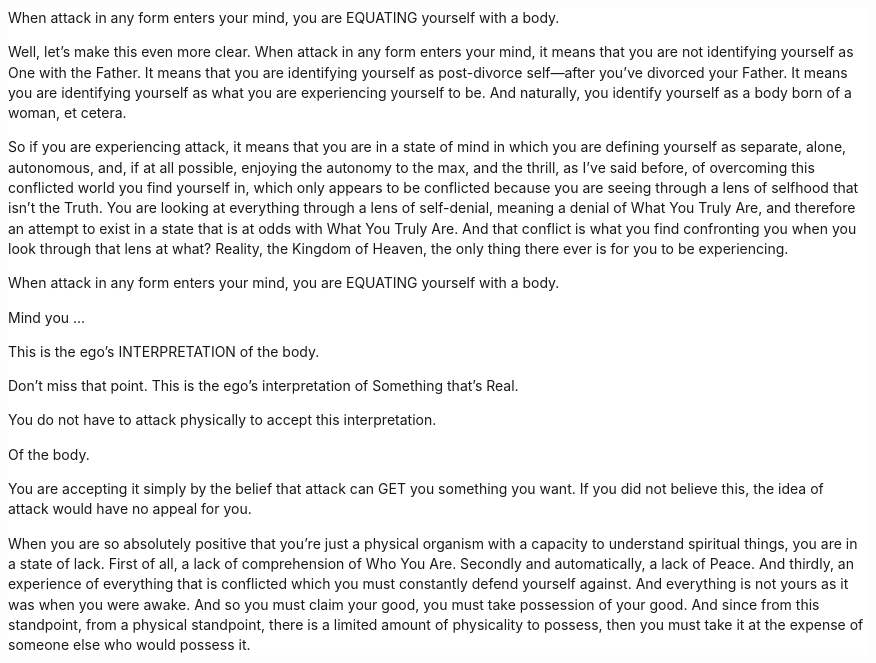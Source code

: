 <div markdown="1" class="well book">
When attack in any form enters your mind, you are EQUATING yourself with
a body.
</div>

Well, let&rsquo;s make this even more clear. When attack in any form
enters your mind, it means that you are not identifying yourself as One
with the Father. It means that you are identifying yourself as
post-divorce self&mdash;after you&rsquo;ve divorced your Father. It
means you are identifying yourself as what you are experiencing yourself
to be. And naturally, you identify yourself as a body born of a woman,
et cetera.

So if you are experiencing attack, it means that you are in a state of
mind in which you are defining yourself as separate, alone, autonomous,
and, if at all possible, enjoying the autonomy to the max, and the
thrill, as I&rsquo;ve said before, of overcoming this conflicted world
you find yourself in, which only appears to be conflicted because you
are seeing through a lens of selfhood that isn&rsquo;t the Truth. You
are looking at everything through a lens of self-denial, meaning a
denial of What You Truly Are, and therefore an attempt to exist in a
state that is at odds with What You Truly Are. And that conflict is what
you find confronting you when you look through that lens at what?
Reality, the Kingdom of Heaven, the only thing there ever is for you to
be experiencing.

<div markdown="1" class="well book">
When attack in any form enters your mind, you are EQUATING yourself with
a body.
</div>

Mind you &hellip;

<div markdown="1" class="well book">
This is the ego&rsquo;s INTERPRETATION of the body.
</div>

Don&rsquo;t miss that point. This is the ego&rsquo;s interpretation of
Something that&rsquo;s Real.

<div markdown="1" class="well book">
You do not have to attack physically to accept this interpretation.
</div>

Of the body.

<div markdown="1" class="well book">
You are accepting it simply by the belief that attack can GET you
something you want. If you did not believe this, the idea of attack
would have no appeal for you.
</div>

When you are so absolutely positive that you&rsquo;re just a physical
organism with a capacity to understand spiritual things, you are in a
state of lack. First of all, a lack of comprehension of Who You Are.
Secondly and automatically, a lack of Peace. And thirdly, an experience
of everything that is conflicted which you must constantly defend
yourself against. And everything is not yours as it was when you were
awake. And so you must claim your good, you must take possession of your
good. And since from this standpoint, from a physical standpoint, there
is a limited amount of physicality to possess, then you must take it at
the expense of someone else who would possess it.
